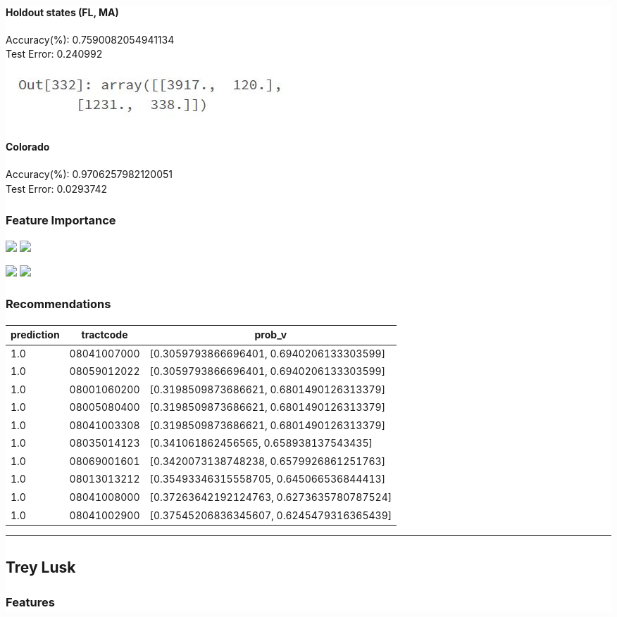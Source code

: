 #### Holdout states (FL, MA)
Accuracy(%): 0.7590082054941134 </br>
Test Error:  0.240992

![](https://github.com/sorenlaney/iliwycmbd_ml_challenge/blob/main/images/cm2.JPG)

#### Colorado
Accuracy(%): 0.9706257982120051 </br>
Test Error:  0.0293742


### Feature Importance
![](https://github.com/sorenlaney/iliwycmbd_ml_challenge/blob/main/images/fi.JPG)
![](https://github.com/sorenlaney/iliwycmbd_ml_challenge/blob/main/images/fi2.JPG)

![](https://github.com/sorenlaney/iliwycmbd_ml_challenge/blob/main/images/1stfeature.JPG)
![](https://github.com/sorenlaney/iliwycmbd_ml_challenge/blob/main/images/2ndfeautre.JPG)

### Recommendations

|prediction|tractcode  |prob_v                                   |
|----------|-----------|-----------------------------------------|
|1.0       |08041007000|[0.3059793866696401, 0.6940206133303599] |
|1.0       |08059012022|[0.3059793866696401, 0.6940206133303599] |
|1.0       |08001060200|[0.3198509873686621, 0.6801490126313379] |
|1.0       |08005080400|[0.3198509873686621, 0.6801490126313379] |
|1.0       |08041003308|[0.3198509873686621, 0.6801490126313379] |
|1.0       |08035014123|[0.341061862456565, 0.658938137543435]   |
|1.0       |08069001601|[0.3420073138748238, 0.6579926861251763] |
|1.0       |08013013212|[0.35493346315558705, 0.645066536844413] |
|1.0       |08041008000|[0.37263642192124763, 0.6273635780787524]|
|1.0       |08041002900|[0.37545206836345607, 0.6245479316365439]|

***

## Trey Lusk 

### Features
